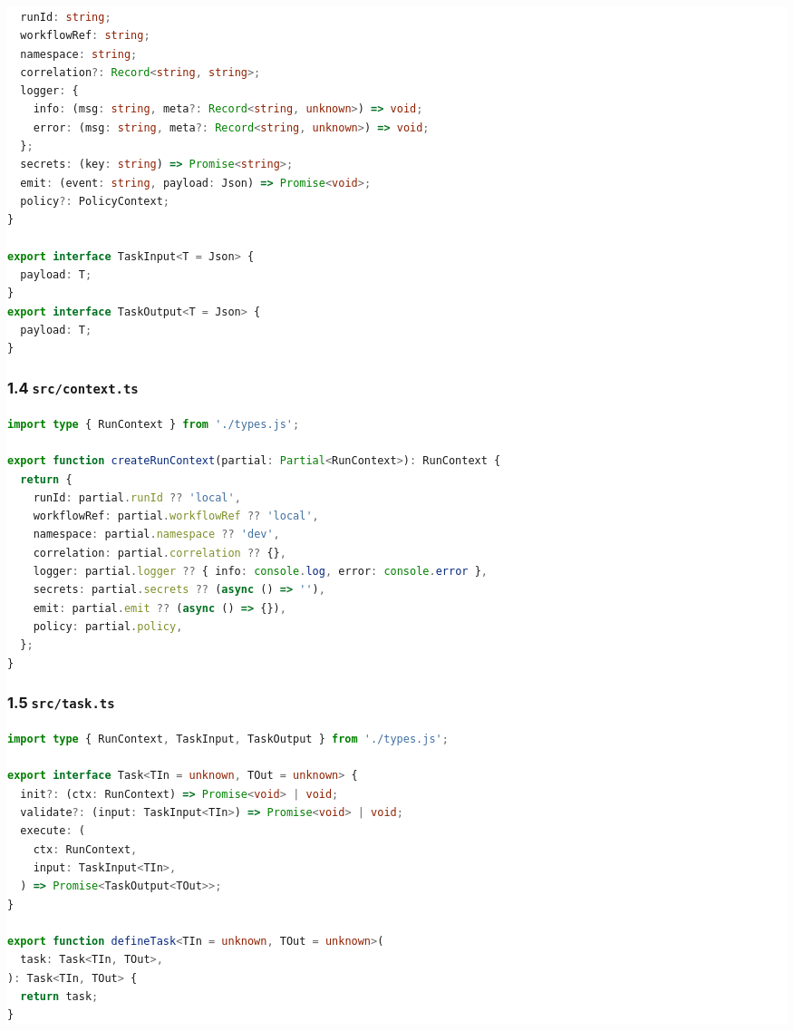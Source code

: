 ```ts
  runId: string;
  workflowRef: string;
  namespace: string;
  correlation?: Record<string, string>;
  logger: {
    info: (msg: string, meta?: Record<string, unknown>) => void;
    error: (msg: string, meta?: Record<string, unknown>) => void;
  };
  secrets: (key: string) => Promise<string>;
  emit: (event: string, payload: Json) => Promise<void>;
  policy?: PolicyContext;
}

export interface TaskInput<T = Json> {
  payload: T;
}
export interface TaskOutput<T = Json> {
  payload: T;
}
```

### 1.4 `src/context.ts`

```ts
import type { RunContext } from './types.js';

export function createRunContext(partial: Partial<RunContext>): RunContext {
  return {
    runId: partial.runId ?? 'local',
    workflowRef: partial.workflowRef ?? 'local',
    namespace: partial.namespace ?? 'dev',
    correlation: partial.correlation ?? {},
    logger: partial.logger ?? { info: console.log, error: console.error },
    secrets: partial.secrets ?? (async () => ''),
    emit: partial.emit ?? (async () => {}),
    policy: partial.policy,
  };
}
```

### 1.5 `src/task.ts`

```ts
import type { RunContext, TaskInput, TaskOutput } from './types.js';

export interface Task<TIn = unknown, TOut = unknown> {
  init?: (ctx: RunContext) => Promise<void> | void;
  validate?: (input: TaskInput<TIn>) => Promise<void> | void;
  execute: (
    ctx: RunContext,
    input: TaskInput<TIn>,
  ) => Promise<TaskOutput<TOut>>;
}

export function defineTask<TIn = unknown, TOut = unknown>(
  task: Task<TIn, TOut>,
): Task<TIn, TOut> {
  return task;
}
```

